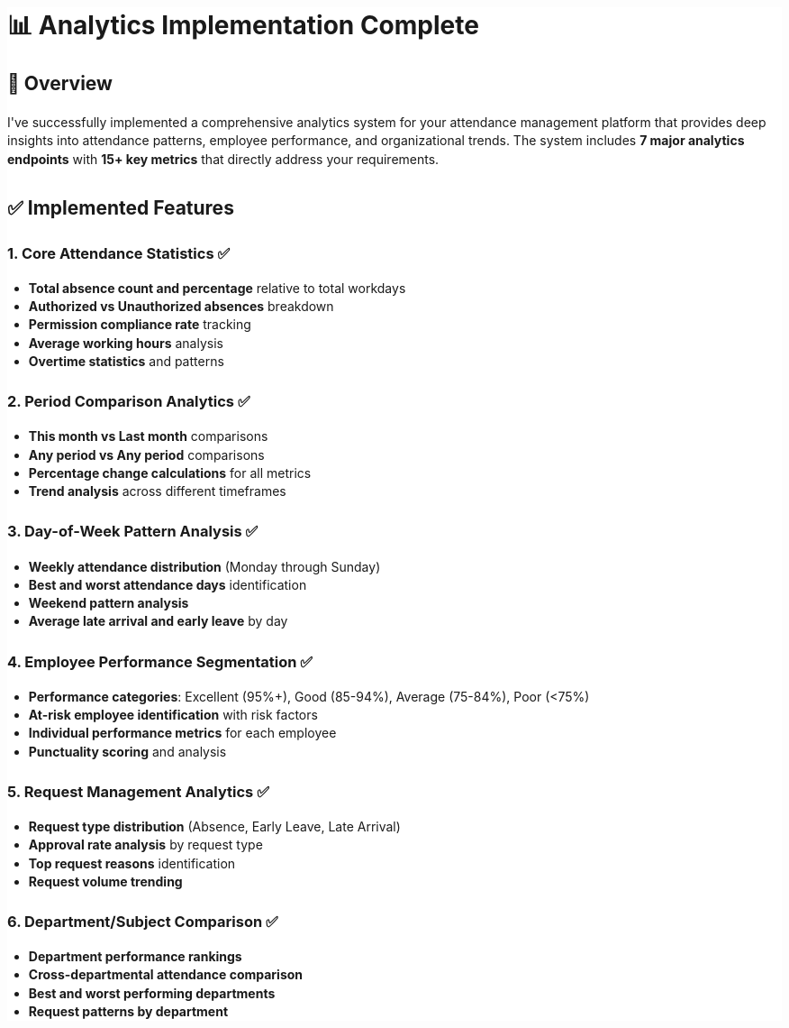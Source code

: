 # 📊 Analytics Implementation Complete

## 🎯 Overview

I've successfully implemented a comprehensive analytics system for your attendance management platform that provides deep insights into attendance patterns, employee performance, and organizational trends. The system includes **7 major analytics endpoints** with **15+ key metrics** that directly address your requirements.

## ✅ Implemented Features

### **1. Core Attendance Statistics** ✅
- **Total absence count and percentage** relative to total workdays
- **Authorized vs Unauthorized absences** breakdown
- **Permission compliance rate** tracking
- **Average working hours** analysis
- **Overtime statistics** and patterns

### **2. Period Comparison Analytics** ✅
- **This month vs Last month** comparisons
- **Any period vs Any period** comparisons
- **Percentage change calculations** for all metrics
- **Trend analysis** across different timeframes

### **3. Day-of-Week Pattern Analysis** ✅
- **Weekly attendance distribution** (Monday through Sunday)
- **Best and worst attendance days** identification
- **Weekend pattern analysis**
- **Average late arrival and early leave** by day

### **4. Employee Performance Segmentation** ✅
- **Performance categories**: Excellent (95%+), Good (85-94%), Average (75-84%), Poor (<75%)
- **At-risk employee identification** with risk factors
- **Individual performance metrics** for each employee
- **Punctuality scoring** and analysis

### **5. Request Management Analytics** ✅
- **Request type distribution** (Absence, Early Leave, Late Arrival)
- **Approval rate analysis** by request type
- **Top request reasons** identification
- **Request volume trending**

### **6. Department/Subject Comparison** ✅
- **Department performance rankings**
- **Cross-departmental attendance comparison**
- **Best and worst performing departments**
- **Request patterns by department**
